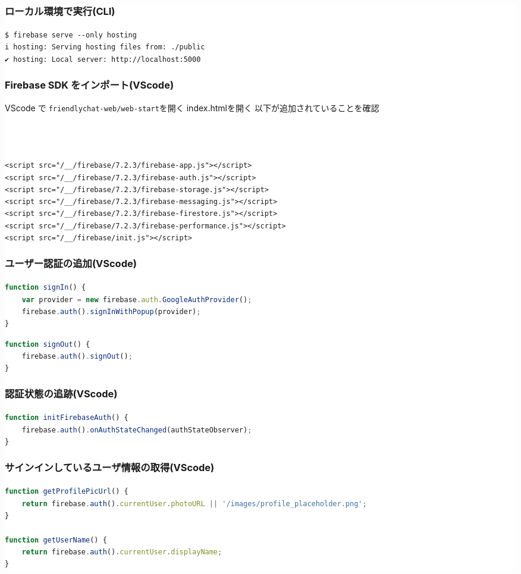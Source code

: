 ### ローカル環境で実行(CLI)
```
$ firebase serve --only hosting
i hosting: Serving hosting files from: ./public
✔ hosting: Local server: http://localhost:5000
```

### Firebase SDK をインポート(VScode)
VScode で `friendlychat-web/web-start`を開く
index.htmlを開く
以下が追加されていることを確認
```



<script src="/__/firebase/7.2.3/firebase-app.js"></script>
<script src="/__/firebase/7.2.3/firebase-auth.js"></script>
<script src="/__/firebase/7.2.3/firebase-storage.js"></script>
<script src="/__/firebase/7.2.3/firebase-messaging.js"></script>
<script src="/__/firebase/7.2.3/firebase-firestore.js"></script>
<script src="/__/firebase/7.2.3/firebase-performance.js"></script>
<script src="/__/firebase/init.js"></script>
```

### ユーザー認証の追加(VScode)
```javascript
function signIn() {
    var provider = new firebase.auth.GoogleAuthProvider();
    firebase.auth().signInWithPopup(provider);
}
```

```javascript
function signOut() {
    firebase.auth().signOut();
}
```

### 認証状態の追跡(VScode)
```javascript
function initFirebaseAuth() {
    firebase.auth().onAuthStateChanged(authStateObserver);
}
```

### サインインしているユーザ情報の取得(VScode)
```javascript
function getProfilePicUrl() {
    return firebase.auth().currentUser.photoURL || '/images/profile_placeholder.png';
}

function getUserName() {
    return firebase.auth().currentUser.displayName;
}
```
